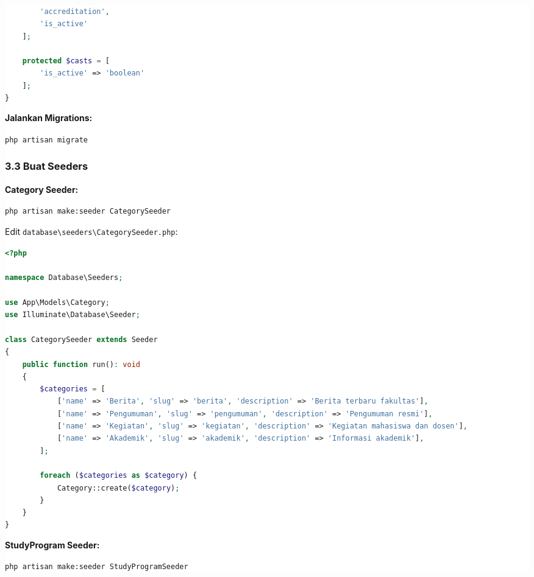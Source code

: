 ```php
        'accreditation',
        'is_active'
    ];

    protected $casts = [
        'is_active' => 'boolean'
    ];
}
```

**Jalankan Migrations:**
```cmd
php artisan migrate
```

### 3.3 Buat Seeders

**Category Seeder:**
```cmd
php artisan make:seeder CategorySeeder
```

Edit `database\seeders\CategorySeeder.php`:
```php
<?php

namespace Database\Seeders;

use App\Models\Category;
use Illuminate\Database\Seeder;

class CategorySeeder extends Seeder
{
    public function run(): void
    {
        $categories = [
            ['name' => 'Berita', 'slug' => 'berita', 'description' => 'Berita terbaru fakultas'],
            ['name' => 'Pengumuman', 'slug' => 'pengumuman', 'description' => 'Pengumuman resmi'],
            ['name' => 'Kegiatan', 'slug' => 'kegiatan', 'description' => 'Kegiatan mahasiswa dan dosen'],
            ['name' => 'Akademik', 'slug' => 'akademik', 'description' => 'Informasi akademik'],
        ];

        foreach ($categories as $category) {
            Category::create($category);
        }
    }
}
```

**StudyProgram Seeder:**
```cmd
php artisan make:seeder StudyProgramSeeder
```

